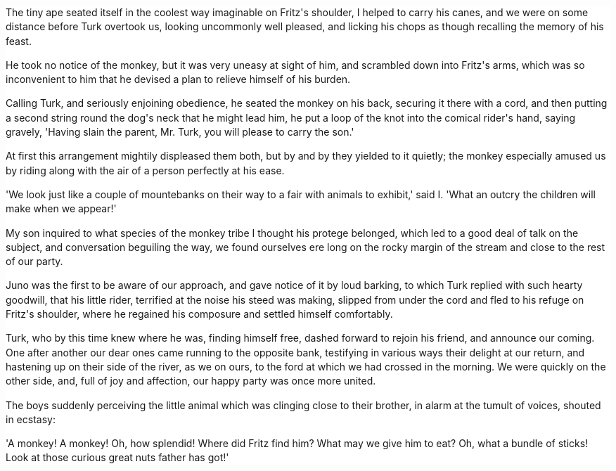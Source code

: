 The tiny ape seated itself in the coolest way imaginable on
Fritz's shoulder, I helped to carry his canes, and we were
on some distance before Turk overtook us, looking uncommonly
well pleased, and licking his chops as though recalling the
memory of his feast.

He took no notice of the monkey, but it was very uneasy at
sight of him, and scrambled down into Fritz's arms, which was
so inconvenient to him that he devised a plan to relieve himself
of his burden.

Calling Turk, and seriously enjoining obedience, he seated the
monkey on his back, securing it there with a cord, and then
putting a second string round the dog's neck that he might lead
him, he put a loop of the knot into the comical rider's hand,
saying gravely, 'Having slain the parent, Mr. Turk, you will
please to carry the son.'

At first this arrangement mightily displeased them both, but by
and by they yielded to it quietly; the monkey especially amused
us by riding along with the air of a person perfectly at his ease.

'We look just like a couple of mountebanks on their way to a fair
with animals to exhibit,' said I. 'What an outcry the children
will make when we appear!'

My son inquired to what species of the monkey tribe I thought
his protege belonged, which led to a good deal of talk on the
subject, and conversation beguiling the way, we found ourselves
ere long on the rocky margin of the stream and close to the rest
of our party.

Juno was the first to be aware of our approach, and gave notice
of it by loud barking, to which Turk replied with such hearty
goodwill, that his little rider, terrified at the noise his
steed was making, slipped from under the cord and fled to his
refuge on Fritz's shoulder, where he regained his composure and
settled himself comfortably.

Turk, who by this time knew where he was, finding himself free,
dashed forward to rejoin his friend, and announce our coming. One
after another our dear ones came running to the opposite bank,
testifying in various ways their delight at our return, and
hastening up on their side of the river, as we on ours, to the
ford at which we had crossed in the morning. We were quickly on
the other side, and, full of joy and affection, our happy party
was once more united.

The boys suddenly perceiving the little animal which was clinging
close to their brother, in alarm at the tumult of voices, shouted
in ecstasy:

'A monkey! A monkey! Oh, how splendid! Where did Fritz find him?
What may we give him to eat? Oh, what a bundle of sticks! Look at
those curious great nuts father has got!'
